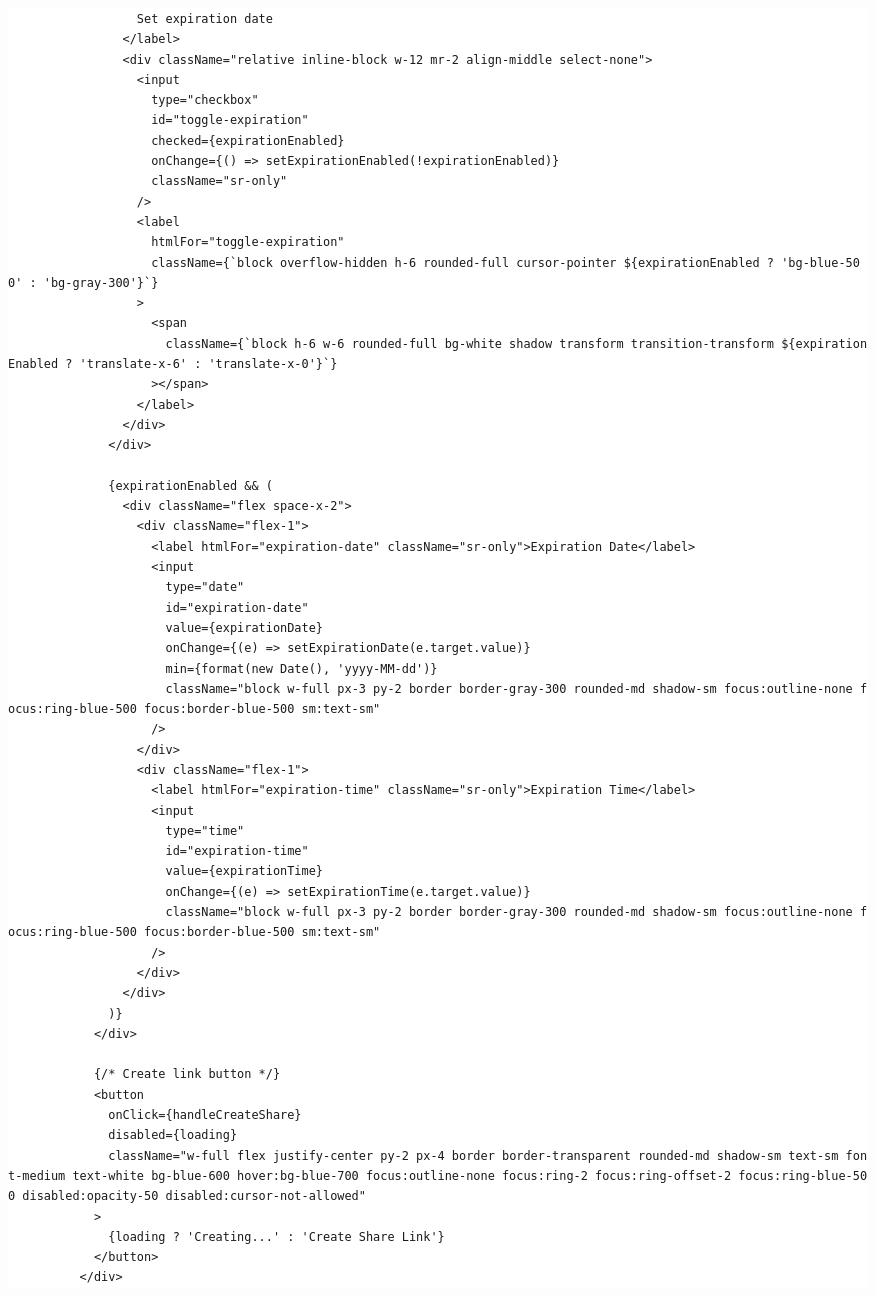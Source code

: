 ```
                  Set expiration date
                </label>
                <div className="relative inline-block w-12 mr-2 align-middle select-none">
                  <input 
                    type="checkbox" 
                    id="toggle-expiration"
                    checked={expirationEnabled}
                    onChange={() => setExpirationEnabled(!expirationEnabled)}
                    className="sr-only"
                  />
                  <label 
                    htmlFor="toggle-expiration"
                    className={`block overflow-hidden h-6 rounded-full cursor-pointer ${expirationEnabled ? 'bg-blue-500' : 'bg-gray-300'}`}
                  >
                    <span 
                      className={`block h-6 w-6 rounded-full bg-white shadow transform transition-transform ${expirationEnabled ? 'translate-x-6' : 'translate-x-0'}`}
                    ></span>
                  </label>
                </div>
              </div>
              
              {expirationEnabled && (
                <div className="flex space-x-2">
                  <div className="flex-1">
                    <label htmlFor="expiration-date" className="sr-only">Expiration Date</label>
                    <input
                      type="date"
                      id="expiration-date"
                      value={expirationDate}
                      onChange={(e) => setExpirationDate(e.target.value)}
                      min={format(new Date(), 'yyyy-MM-dd')}
                      className="block w-full px-3 py-2 border border-gray-300 rounded-md shadow-sm focus:outline-none focus:ring-blue-500 focus:border-blue-500 sm:text-sm"
                    />
                  </div>
                  <div className="flex-1">
                    <label htmlFor="expiration-time" className="sr-only">Expiration Time</label>
                    <input
                      type="time"
                      id="expiration-time"
                      value={expirationTime}
                      onChange={(e) => setExpirationTime(e.target.value)}
                      className="block w-full px-3 py-2 border border-gray-300 rounded-md shadow-sm focus:outline-none focus:ring-blue-500 focus:border-blue-500 sm:text-sm"
                    />
                  </div>
                </div>
              )}
            </div>
            
            {/* Create link button */}
            <button
              onClick={handleCreateShare}
              disabled={loading}
              className="w-full flex justify-center py-2 px-4 border border-transparent rounded-md shadow-sm text-sm font-medium text-white bg-blue-600 hover:bg-blue-700 focus:outline-none focus:ring-2 focus:ring-offset-2 focus:ring-blue-500 disabled:opacity-50 disabled:cursor-not-allowed"
            >
              {loading ? 'Creating...' : 'Create Share Link'}
            </button>
          </div>
```